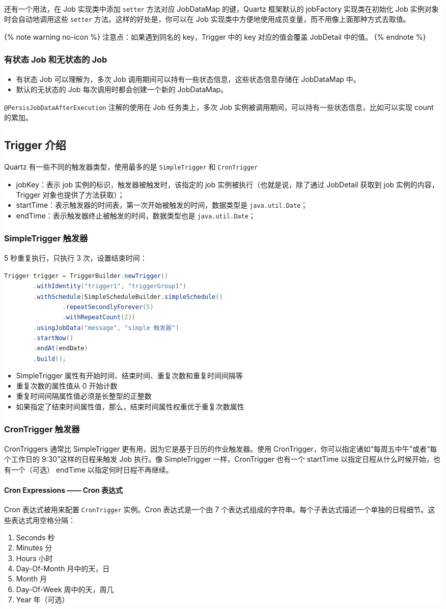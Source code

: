 还有一个用法，在 Job 实现类中添加 `setter` 方法对应 JobDataMap 的键，Quartz 框架默认的 jobFactory 实现类在初始化 Job 实例对象时会自动地调用这些 `setter` 方法。这样的好处是，你可以在 Job 实现类中方便地使用成员变量，而不用像上面那种方式去取值。

{% note warning no-icon %}
注意点：如果遇到同名的 key，Trigger 中的 key 对应的值会覆盖 JobDetail 中的值。
{% endnote %}

### 有状态 Job 和无状态的 Job

- 有状态 Job 可以理解为，多次 Job 调用期间可以持有一些状态信息，这些状态信息存储在 JobDataMap 中。
- 默认的无状态的 Job 每次调用时都会创建一个新的 JobDataMap。

`@PersisJobDataAfterExecution` 注解的使用在 Job 任务类上，多次 Job 实例被调用期间，可以持有一些状态信息，比如可以实现 count 的累加。

##  Trigger 介绍

Quartz 有一些不同的触发器类型，使用最多的是 `SimpleTrigger` 和 `CronTrigger`

- jobKey：表示 job 实例的标识，触发器被触发时，该指定的 job 实例被执行（也就是说，除了通过 JobDetail 获取到 job 实例的内容，Trigger 对象也提供了方法获取）；
- startTime：表示触发器的时间表，第一次开始被触发的时间，数据类型是 `java.util.Date`；
- endTime：表示触发器终止被触发的时间，数据类型也是 `java.util.Date`；

### SimpleTrigger 触发器

5 秒重复执行，只执行 3 次，设置结束时间：
```java
Trigger trigger = TriggerBuilder.newTrigger()
        .withIdentity("trigger1", "triggerGroup1")
        .withSchedule(SimpleScheduleBuilder.simpleSchedule()
                .repeatSecondlyForever(5)
                .withRepeatCount(2))
        .usingJobData("message", "simple 触发器")
        .startNow()
        .endAt(endDate)
        .build();
```

- SimpleTrigger 属性有开始时间、结束时间、重复次数和重复时间间隔等
- 重复次数的属性值从 0 开始计数
- 重复时间间隔属性值必须是长整型的正整数
- 如果指定了结束时间属性值，那么，结束时间属性权重优于重复次数属性

### CronTrigger 触发器

CronTriggers 通常比 SimpleTrigger 更有用，因为它是基于日历的作业触发器。使用 CronTrigger，你可以指定诸如“每周五中午”或者“每个工作日的 9:30”这样的日程来触发 Job 执行。像 SimpleTrigger 一样，CronTrigger 也有一个 startTime 以指定日程从什么时候开始，也有一个（可选） endTime 以指定何时日程不再继续。

#### Cron Expressions —— Cron 表达式

Cron 表达式被用来配置 `CronTrigger` 实例。Cron 表达式是一个由 7 个表达式组成的字符串。每个子表达式描述一个单独的日程细节。这些表达式用空格分隔：
1. Seconds 秒
2. Minutes 分
3. Hours 小时
4. Day-Of-Month 月中的天，日
5. Month 月
6. Day-Of-Week 周中的天，周几
7. Year 年（可选）

